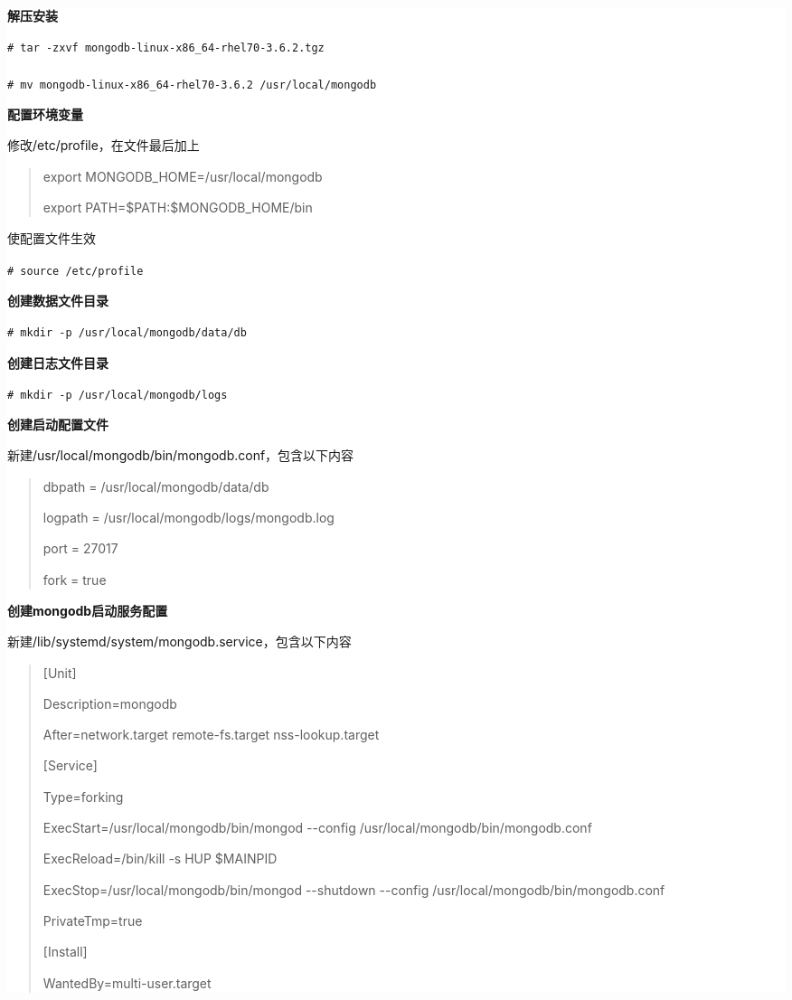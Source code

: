 **解压安装**

```
# tar -zxvf mongodb-linux-x86_64-rhel70-3.6.2.tgz

# mv mongodb-linux-x86_64-rhel70-3.6.2 /usr/local/mongodb
```

**配置环境变量**

修改/etc/profile，在文件最后加上

>  export MONGODB_HOME=/usr/local/mongodb
>
> export PATH=\$PATH:\$MONGODB_HOME/bin

使配置文件生效

```
# source /etc/profile
```

**创建数据文件目录**

```
# mkdir -p /usr/local/mongodb/data/db
```

**创建日志文件目录**

```
# mkdir -p /usr/local/mongodb/logs
```

**创建启动配置文件**

新建/usr/local/mongodb/bin/mongodb.conf，包含以下内容

> dbpath = /usr/local/mongodb/data/db
>
> logpath = /usr/local/mongodb/logs/mongodb.log
>
> port = 27017
>
> fork = true

**创建mongodb启动服务配置**

新建/lib/systemd/system/mongodb.service，包含以下内容

> [Unit]
>
> Description=mongodb
>
> After=network.target remote-fs.target nss-lookup.target
>
> [Service]
>
> Type=forking
>
> ExecStart=/usr/local/mongodb/bin/mongod --config /usr/local/mongodb/bin/mongodb.conf
>
> ExecReload=/bin/kill -s HUP $MAINPID
>
> ExecStop=/usr/local/mongodb/bin/mongod --shutdown --config /usr/local/mongodb/bin/mongodb.conf
>
> PrivateTmp=true
>
> [Install]
>
> WantedBy=multi-user.target  
